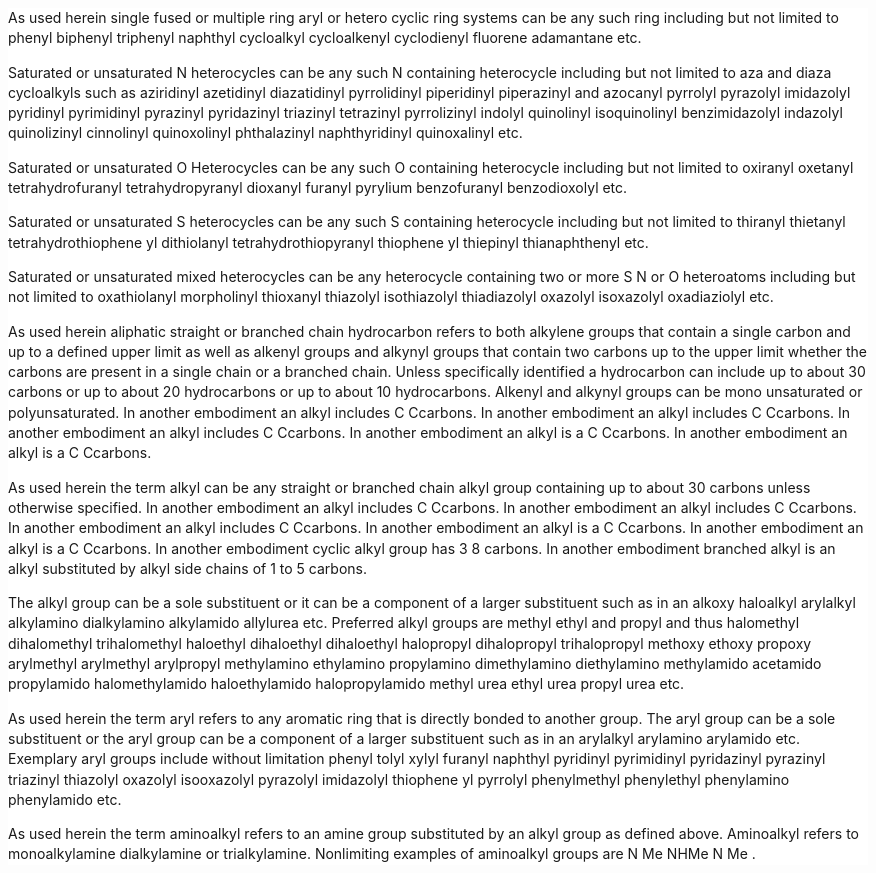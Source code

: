 As used herein single fused or multiple ring aryl or hetero cyclic ring systems can be any such ring including but not limited to phenyl biphenyl triphenyl naphthyl cycloalkyl cycloalkenyl cyclodienyl fluorene adamantane etc.

 Saturated or unsaturated N heterocycles can be any such N containing heterocycle including but not limited to aza and diaza cycloalkyls such as aziridinyl azetidinyl diazatidinyl pyrrolidinyl piperidinyl piperazinyl and azocanyl pyrrolyl pyrazolyl imidazolyl pyridinyl pyrimidinyl pyrazinyl pyridazinyl triazinyl tetrazinyl pyrrolizinyl indolyl quinolinyl isoquinolinyl benzimidazolyl indazolyl quinolizinyl cinnolinyl quinoxolinyl phthalazinyl naphthyridinyl quinoxalinyl etc.

 Saturated or unsaturated O Heterocycles can be any such O containing heterocycle including but not limited to oxiranyl oxetanyl tetrahydrofuranyl tetrahydropyranyl dioxanyl furanyl pyrylium benzofuranyl benzodioxolyl etc.

 Saturated or unsaturated S heterocycles can be any such S containing heterocycle including but not limited to thiranyl thietanyl tetrahydrothiophene yl dithiolanyl tetrahydrothiopyranyl thiophene yl thiepinyl thianaphthenyl etc.

 Saturated or unsaturated mixed heterocycles can be any heterocycle containing two or more S N or O heteroatoms including but not limited to oxathiolanyl morpholinyl thioxanyl thiazolyl isothiazolyl thiadiazolyl oxazolyl isoxazolyl oxadiaziolyl etc.

As used herein aliphatic straight or branched chain hydrocarbon refers to both alkylene groups that contain a single carbon and up to a defined upper limit as well as alkenyl groups and alkynyl groups that contain two carbons up to the upper limit whether the carbons are present in a single chain or a branched chain. Unless specifically identified a hydrocarbon can include up to about 30 carbons or up to about 20 hydrocarbons or up to about 10 hydrocarbons. Alkenyl and alkynyl groups can be mono unsaturated or polyunsaturated. In another embodiment an alkyl includes C Ccarbons. In another embodiment an alkyl includes C Ccarbons. In another embodiment an alkyl includes C Ccarbons. In another embodiment an alkyl is a C Ccarbons. In another embodiment an alkyl is a C Ccarbons.

As used herein the term alkyl can be any straight or branched chain alkyl group containing up to about 30 carbons unless otherwise specified. In another embodiment an alkyl includes C Ccarbons. In another embodiment an alkyl includes C Ccarbons. In another embodiment an alkyl includes C Ccarbons. In another embodiment an alkyl is a C Ccarbons. In another embodiment an alkyl is a C Ccarbons. In another embodiment cyclic alkyl group has 3 8 carbons. In another embodiment branched alkyl is an alkyl substituted by alkyl side chains of 1 to 5 carbons.

The alkyl group can be a sole substituent or it can be a component of a larger substituent such as in an alkoxy haloalkyl arylalkyl alkylamino dialkylamino alkylamido allylurea etc. Preferred alkyl groups are methyl ethyl and propyl and thus halomethyl dihalomethyl trihalomethyl haloethyl dihaloethyl dihaloethyl halopropyl dihalopropyl trihalopropyl methoxy ethoxy propoxy arylmethyl arylmethyl arylpropyl methylamino ethylamino propylamino dimethylamino diethylamino methylamido acetamido propylamido halomethylamido haloethylamido halopropylamido methyl urea ethyl urea propyl urea etc.

As used herein the term aryl refers to any aromatic ring that is directly bonded to another group. The aryl group can be a sole substituent or the aryl group can be a component of a larger substituent such as in an arylalkyl arylamino arylamido etc. Exemplary aryl groups include without limitation phenyl tolyl xylyl furanyl naphthyl pyridinyl pyrimidinyl pyridazinyl pyrazinyl triazinyl thiazolyl oxazolyl isooxazolyl pyrazolyl imidazolyl thiophene yl pyrrolyl phenylmethyl phenylethyl phenylamino phenylamido etc.

As used herein the term aminoalkyl refers to an amine group substituted by an alkyl group as defined above. Aminoalkyl refers to monoalkylamine dialkylamine or trialkylamine. Nonlimiting examples of aminoalkyl groups are N Me NHMe N Me .

